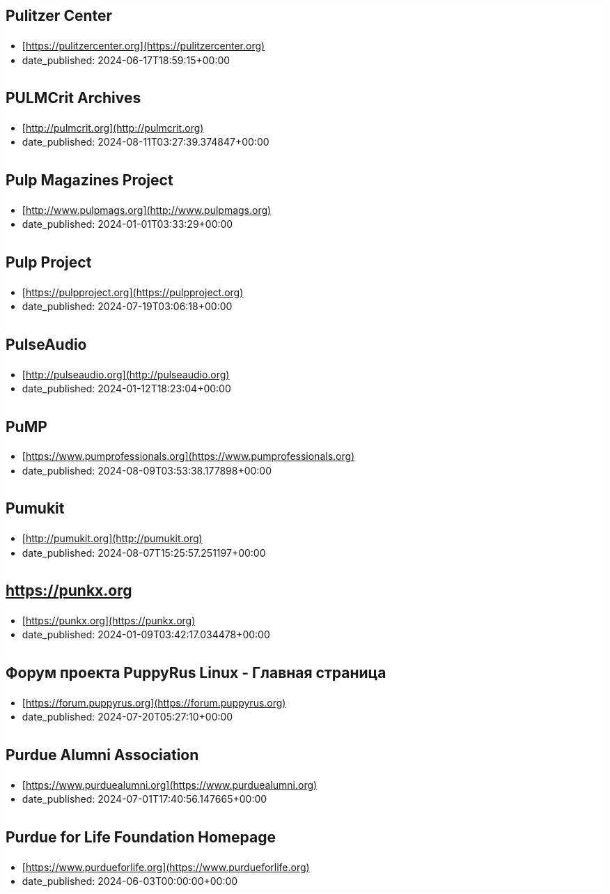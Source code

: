  ## Pulitzer Center
 - [https://pulitzercenter.org](https://pulitzercenter.org)
 - date_published: 2024-06-17T18:59:15+00:00

 ## PULMCrit Archives
 - [http://pulmcrit.org](http://pulmcrit.org)
 - date_published: 2024-08-11T03:27:39.374847+00:00

 ## Pulp Magazines Project
 - [http://www.pulpmags.org](http://www.pulpmags.org)
 - date_published: 2024-01-01T03:33:29+00:00

 ## Pulp Project
 - [https://pulpproject.org](https://pulpproject.org)
 - date_published: 2024-07-19T03:06:18+00:00

 ## PulseAudio
 - [http://pulseaudio.org](http://pulseaudio.org)
 - date_published: 2024-01-12T18:23:04+00:00

 ## PuMP
 - [https://www.pumprofessionals.org](https://www.pumprofessionals.org)
 - date_published: 2024-08-09T03:53:38.177898+00:00

 ## Pumukit
 - [http://pumukit.org](http://pumukit.org)
 - date_published: 2024-08-07T15:25:57.251197+00:00

 ## https://punkx.org
 - [https://punkx.org](https://punkx.org)
 - date_published: 2024-01-09T03:42:17.034478+00:00

 ## Форум проекта PuppyRus Linux - Главная страница
 - [https://forum.puppyrus.org](https://forum.puppyrus.org)
 - date_published: 2024-07-20T05:27:10+00:00

 ## Purdue Alumni Association
 - [https://www.purduealumni.org](https://www.purduealumni.org)
 - date_published: 2024-07-01T17:40:56.147665+00:00

 ## Purdue for Life Foundation Homepage
 - [https://www.purdueforlife.org](https://www.purdueforlife.org)
 - date_published: 2024-06-03T00:00:00+00:00
